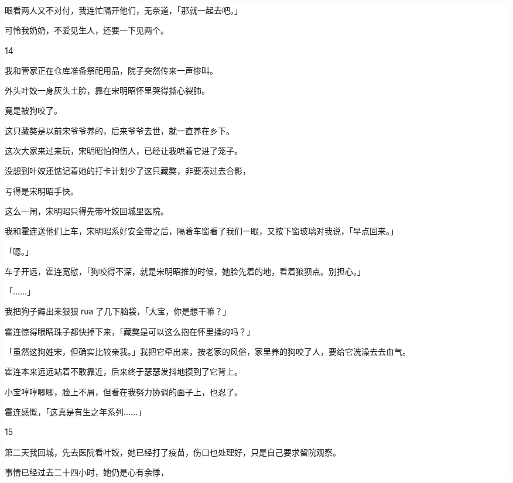 
眼看两人又不对付，我连忙隔开他们，无奈道，「那就一起去吧。」


可怜我奶奶，不爱见生人，还要一下见两个。


14


我和管家正在仓库准备祭祀用品，院子突然传来一声惨叫。


外头叶姣一身灰头土脸，靠在宋明昭怀里哭得撕心裂肺。


竟是被狗咬了。


这只藏獒是以前宋爷爷养的，后来爷爷去世，就一直养在乡下。


这次大家来过来玩，宋明昭怕狗伤人，已经让我哄着它进了笼子。


没想到叶姣还惦记着她的打卡计划少了这只藏獒，非要凑过去合影，


亏得是宋明昭手快。


这么一闹，宋明昭只得先带叶姣回城里医院。


我和霍连送他们上车，宋明昭系好安全带之后，隔着车窗看了我们一眼，又按下窗玻璃对我说，「早点回来。」


「嗯。」


车子开远，霍连宽慰，「狗咬得不深，就是宋明昭推的时候，她脸先着的地，看着狼狈点。别担心。」


「……」


我把狗子薅出来狠狠 rua 了几下脑袋，「大宝，你是想干嘛？」


霍连惊得眼睛珠子都快掉下来，「藏獒是可以这么抱在怀里揉的吗？」


「虽然这狗姓宋，但确实比较亲我。」我把它牵出来，按老家的风俗，家里养的狗咬了人，要给它洗澡去去血气。


霍连本来远远站着不敢靠近，后来终于瑟瑟发抖地摸到了它背上。


小宝哼哼唧唧，脸上不屑，但看在我努力协调的面子上，也忍了。


霍连感慨，「这真是有生之年系列……」


15


第二天我回城，先去医院看叶姣，她已经打了疫苗，伤口也处理好，只是自己要求留院观察。


事情已经过去二十四小时，她仍是心有余悸，

